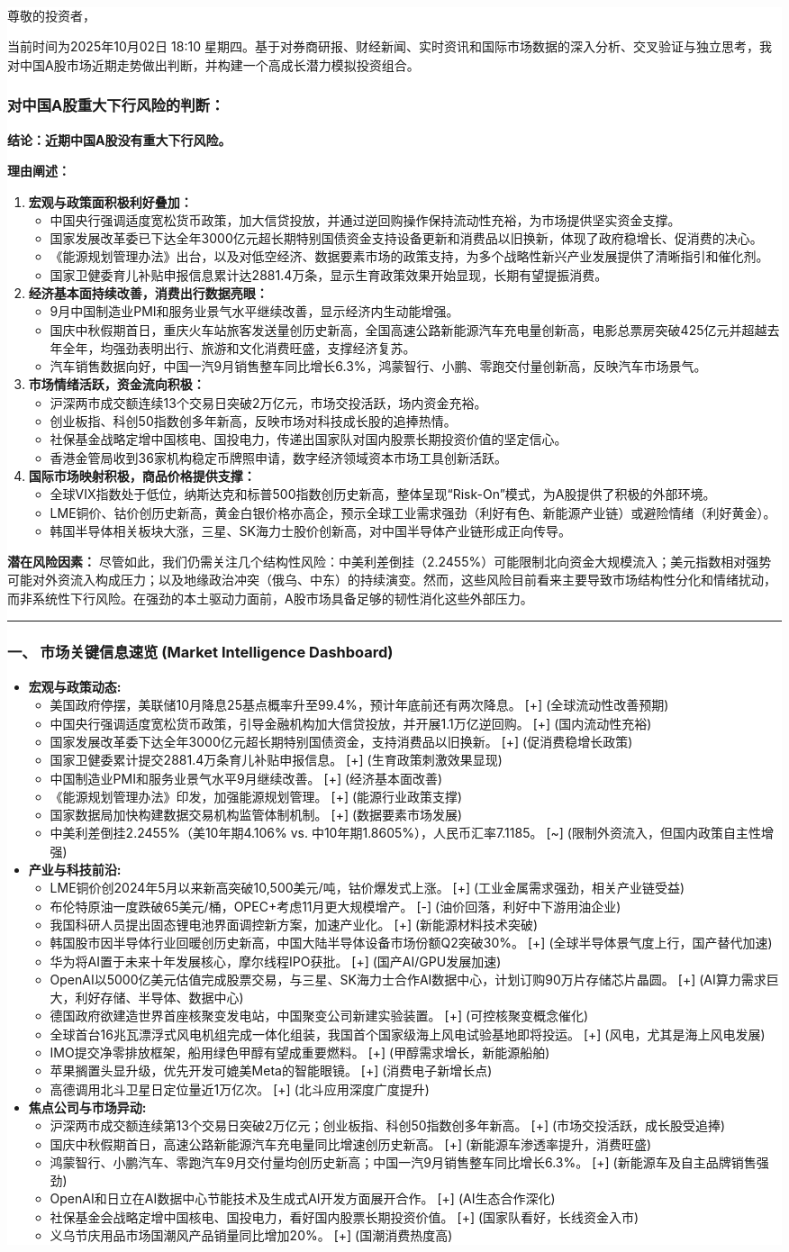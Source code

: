 尊敬的投资者，

当前时间为2025年10月02日 18:10 星期四。基于对券商研报、财经新闻、实时资讯和国际市场数据的深入分析、交叉验证与独立思考，我对中国A股市场近期走势做出判断，并构建一个高成长潜力模拟投资组合。

### **对中国A股重大下行风险的判断：**

**结论：近期中国A股没有重大下行风险。**

**理由阐述：**

1.  **宏观与政策面积极利好叠加：**
    *   中国央行强调适度宽松货币政策，加大信贷投放，并通过逆回购操作保持流动性充裕，为市场提供坚实资金支撑。
    *   国家发展改革委已下达全年3000亿元超长期特别国债资金支持设备更新和消费品以旧换新，体现了政府稳增长、促消费的决心。
    *   《能源规划管理办法》出台，以及对低空经济、数据要素市场的政策支持，为多个战略性新兴产业发展提供了清晰指引和催化剂。
    *   国家卫健委育儿补贴申报信息累计达2881.4万条，显示生育政策效果开始显现，长期有望提振消费。
2.  **经济基本面持续改善，消费出行数据亮眼：**
    *   9月中国制造业PMI和服务业景气水平继续改善，显示经济内生动能增强。
    *   国庆中秋假期首日，重庆火车站旅客发送量创历史新高，全国高速公路新能源汽车充电量创新高，电影总票房突破425亿元并超越去年全年，均强劲表明出行、旅游和文化消费旺盛，支撑经济复苏。
    *   汽车销售数据向好，中国一汽9月销售整车同比增长6.3%，鸿蒙智行、小鹏、零跑交付量创新高，反映汽车市场景气。
3.  **市场情绪活跃，资金流向积极：**
    *   沪深两市成交额连续13个交易日突破2万亿元，市场交投活跃，场内资金充裕。
    *   创业板指、科创50指数创多年新高，反映市场对科技成长股的追捧热情。
    *   社保基金战略定增中国核电、国投电力，传递出国家队对国内股票长期投资价值的坚定信心。
    *   香港金管局收到36家机构稳定币牌照申请，数字经济领域资本市场工具创新活跃。
4.  **国际市场映射积极，商品价格提供支撑：**
    *   全球VIX指数处于低位，纳斯达克和标普500指数创历史新高，整体呈现“Risk-On”模式，为A股提供了积极的外部环境。
    *   LME铜价、钴价创历史新高，黄金白银价格亦高企，预示全球工业需求强劲（利好有色、新能源产业链）或避险情绪（利好黄金）。
    *   韩国半导体相关板块大涨，三星、SK海力士股价创新高，对中国半导体产业链形成正向传导。

**潜在风险因素：**
尽管如此，我们仍需关注几个结构性风险：中美利差倒挂（2.2455%）可能限制北向资金大规模流入；美元指数相对强势可能对外资流入构成压力；以及地缘政治冲突（俄乌、中东）的持续演变。然而，这些风险目前看来主要导致市场结构性分化和情绪扰动，而非系统性下行风险。在强劲的本土驱动力面前，A股市场具备足够的韧性消化这些外部压力。

---

### **一、 市场关键信息速览 (Market Intelligence Dashboard)**

*   **宏观与政策动态:**
    *   美国政府停摆，美联储10月降息25基点概率升至99.4%，预计年底前还有两次降息。 [+] (全球流动性改善预期)
    *   中国央行强调适度宽松货币政策，引导金融机构加大信贷投放，并开展1.1万亿逆回购。 [+] (国内流动性充裕)
    *   国家发展改革委下达全年3000亿元超长期特别国债资金，支持消费品以旧换新。 [+] (促消费稳增长政策)
    *   国家卫健委累计提交2881.4万条育儿补贴申报信息。 [+] (生育政策刺激效果显现)
    *   中国制造业PMI和服务业景气水平9月继续改善。 [+] (经济基本面改善)
    *   《能源规划管理办法》印发，加强能源规划管理。 [+] (能源行业政策支撑)
    *   国家数据局加快构建数据交易机构监管体制机制。 [+] (数据要素市场发展)
    *   中美利差倒挂2.2455%（美10年期4.106% vs. 中10年期1.8605%），人民币汇率7.1185。 [~] (限制外资流入，但国内政策自主性增强)
*   **产业与科技前沿:**
    *   LME铜价创2024年5月以来新高突破10,500美元/吨，钴价爆发式上涨。 [+] (工业金属需求强劲，相关产业链受益)
    *   布伦特原油一度跌破65美元/桶，OPEC+考虑11月更大规模增产。 [-] (油价回落，利好中下游用油企业)
    *   我国科研人员提出固态锂电池界面调控新方案，加速产业化。 [+] (新能源材料技术突破)
    *   韩国股市因半导体行业回暖创历史新高，中国大陆半导体设备市场份额Q2突破30%。 [+] (全球半导体景气度上行，国产替代加速)
    *   华为将AI置于未来十年发展核心，摩尔线程IPO获批。 [+] (国产AI/GPU发展加速)
    *   OpenAI以5000亿美元估值完成股票交易，与三星、SK海力士合作AI数据中心，计划订购90万片存储芯片晶圆。 [+] (AI算力需求巨大，利好存储、半导体、数据中心)
    *   德国政府欲建造世界首座核聚变发电站，中国聚变公司新建实验装置。 [+] (可控核聚变概念催化)
    *   全球首台16兆瓦漂浮式风电机组完成一体化组装，我国首个国家级海上风电试验基地即将投运。 [+] (风电，尤其是海上风电发展)
    *   IMO提交净零排放框架，船用绿色甲醇有望成重要燃料。 [+] (甲醇需求增长，新能源船舶)
    *   苹果搁置头显升级，优先开发可媲美Meta的智能眼镜。 [+] (消费电子新增长点)
    *   高德调用北斗卫星日定位量近1万亿次。 [+] (北斗应用深度广度提升)
*   **焦点公司与市场异动:**
    *   沪深两市成交额连续第13个交易日突破2万亿元；创业板指、科创50指数创多年新高。 [+] (市场交投活跃，成长股受追捧)
    *   国庆中秋假期首日，高速公路新能源汽车充电量同比增速创历史新高。 [+] (新能源车渗透率提升，消费旺盛)
    *   鸿蒙智行、小鹏汽车、零跑汽车9月交付量均创历史新高；中国一汽9月销售整车同比增长6.3%。 [+] (新能源车及自主品牌销售强劲)
    *   OpenAI和日立在AI数据中心节能技术及生成式AI开发方面展开合作。 [+] (AI生态合作深化)
    *   社保基金会战略定增中国核电、国投电力，看好国内股票长期投资价值。 [+] (国家队看好，长线资金入市)
    *   义乌节庆用品市场国潮风产品销量同比增加20%。 [+] (国潮消费热度高)